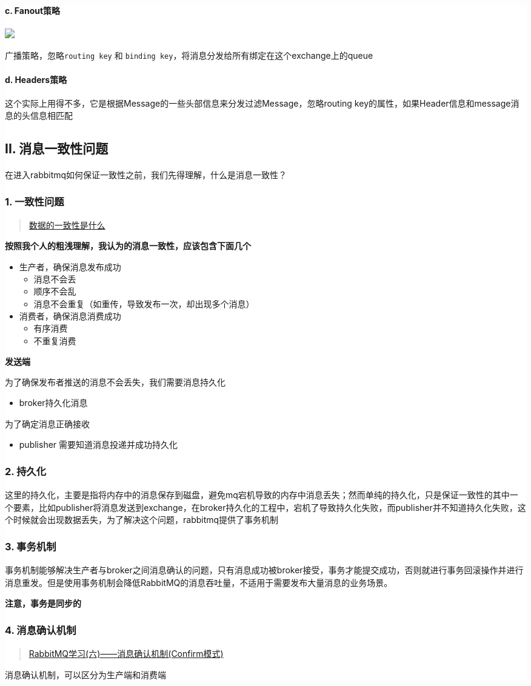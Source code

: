 
#### c. Fanout策略

![](/imgs/200212/05.jpg)

广播策略，忽略`routing key` 和 `binding key`，将消息分发给所有绑定在这个exchange上的queue

#### d. Headers策略

这个实际上用得不多，它是根据Message的一些头部信息来分发过滤Message，忽略routing key的属性，如果Header信息和message消息的头信息相匹配

## II. 消息一致性问题

在进入rabbitmq如何保证一致性之前，我们先得理解，什么是消息一致性？

### 1. 一致性问题

> [数据的一致性是什么](https://www.php.cn/faq/415782.html)

**按照我个人的粗浅理解，我认为的消息一致性，应该包含下面几个**

- 生产者，确保消息发布成功
  - 消息不会丢
  - 顺序不会乱
  - 消息不会重复（如重传，导致发布一次，却出现多个消息）
- 消费者，确保消息消费成功
  - 有序消费
  - 不重复消费

**发送端**

为了确保发布者推送的消息不会丢失，我们需要消息持久化

- broker持久化消息

为了确定消息正确接收

- publisher 需要知道消息投递并成功持久化


### 2. 持久化

这里的持久化，主要是指将内存中的消息保存到磁盘，避免mq宕机导致的内存中消息丢失；然而单纯的持久化，只是保证一致性的其中一个要素，比如publisher将消息发送到exchange，在broker持久化的工程中，宕机了导致持久化失败，而publisher并不知道持久化失败，这个时候就会出现数据丢失，为了解决这个问题，rabbitmq提供了事务机制

### 3. 事务机制

事务机制能够解决生产者与broker之间消息确认的问题，只有消息成功被broker接受，事务才能提交成功，否则就进行事务回滚操作并进行消息重发。但是使用事务机制会降低RabbitMQ的消息吞吐量，不适用于需要发布大量消息的业务场景。

**注意，事务是同步的**

### 4. 消息确认机制

> [RabbitMQ学习(六)——消息确认机制(Confirm模式)](https://blog.csdn.net/anumbrella/article/details/81321701)

消息确认机制，可以区分为生产端和消费端
